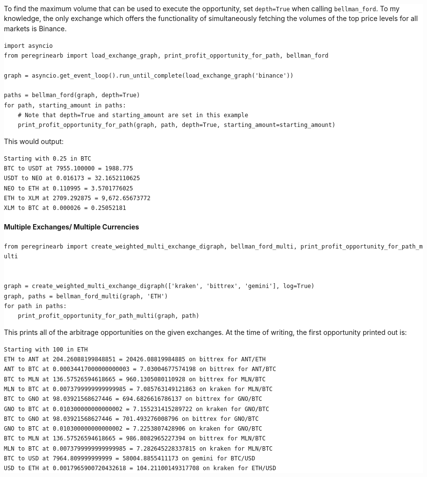 To find the maximum volume that can be used to execute the opportunity, set `depth=True` when calling `bellman_ford`. To my knowledge, the only exchange which offers the functionality of simultaneously fetching the volumes of the top price levels for all markets is Binance.

```text
import asyncio
from peregrinearb import load_exchange_graph, print_profit_opportunity_for_path, bellman_ford

graph = asyncio.get_event_loop().run_until_complete(load_exchange_graph('binance'))

paths = bellman_ford(graph, depth=True)
for path, starting_amount in paths:
    # Note that depth=True and starting_amount are set in this example
    print_profit_opportunity_for_path(graph, path, depth=True, starting_amount=starting_amount)
```

This would output:

```text
Starting with 0.25 in BTC
BTC to USDT at 7955.100000 = 1988.775
USDT to NEO at 0.016173 = 32.1652110625
NEO to ETH at 0.110995 = 3.5701776025
ETH to XLM at 2709.292875 = 9,672.65673772
XLM to BTC at 0.000026 = 0.25052181
```

#### Multiple Exchanges/ Multiple Currencies

```text
from peregrinearb import create_weighted_multi_exchange_digraph, bellman_ford_multi, print_profit_opportunity_for_path_multi


graph = create_weighted_multi_exchange_digraph(['kraken', 'bittrex', 'gemini'], log=True)
graph, paths = bellman_ford_multi(graph, 'ETH')
for path in paths:
    print_profit_opportunity_for_path_multi(graph, path)
```

This prints all of the arbitrage opportunities on the given exchanges. At the time of writing, the first opportunity printed out is:

```text
Starting with 100 in ETH
ETH to ANT at 204.26088199848851 = 20426.08819984885 on bittrex for ANT/ETH
ANT to BTC at 0.00034417000000000003 = 7.03004677574198 on bittrex for ANT/BTC
BTC to MLN at 136.57526594618665 = 960.1305080110928 on bittrex for MLN/BTC
MLN to BTC at 0.0073799999999999985 = 7.085763149121863 on kraken for MLN/BTC
BTC to GNO at 98.03921568627446 = 694.6826616786137 on bittrex for GNO/BTC
GNO to BTC at 0.010300000000000002 = 7.155231415289722 on kraken for GNO/BTC
BTC to GNO at 98.03921568627446 = 701.493276008796 on bittrex for GNO/BTC
GNO to BTC at 0.010300000000000002 = 7.2253807428906 on kraken for GNO/BTC
BTC to MLN at 136.57526594618665 = 986.8082965227394 on bittrex for MLN/BTC
MLN to BTC at 0.0073799999999999985 = 7.282645228337815 on kraken for MLN/BTC
BTC to USD at 7964.809999999999 = 58004.8855411173 on gemini for BTC/USD
USD to ETH at 0.0017965900720432618 = 104.21100149317708 on kraken for ETH/USD
```
